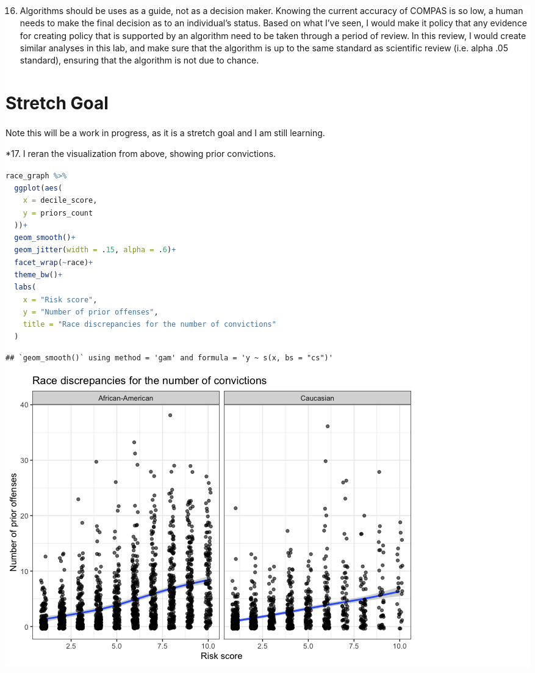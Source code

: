 16. Algorithms should be uses as a guide, not as a decision maker.
    Knowing the current accuracy of COMPAS is so low, a human needs to
    make the final decision as to an individual’s status. Based on what
    I’ve seen, I would make it policy that any evidence for creating
    policy that is supported by an algorithm need to be taken through a
    period of review. In this review, I would create similar analyses in
    this lab, and make sure that the algorithm is up to the same
    standard as scientific review (i.e. alpha .05 standard), ensuring
    that the algorithm is not due to chance.

# Stretch Goal

Note this will be a work in progress, as it is a stretch goal and I am
still learning.

\*17. I reran the visualization from above, showing prior convictions.

``` r
race_graph %>%
  ggplot(aes(
    x = decile_score,
    y = priors_count
  ))+
  geom_smooth()+
  geom_jitter(width = .15, alpha = .6)+
  facet_wrap(~race)+
  theme_bw()+
  labs(
    x = "Risk score",
    y = "Number of prior offenses",
    title = "Race discrepancies for the number of convictions"
  )
```

    ## `geom_smooth()` using method = 'gam' and formula = 'y ~ s(x, bs = "cs")'

![](Piece_7_files/figure-gfm/stretch%20other%20prior%20and%20risk%20score%20visual-1.png)

